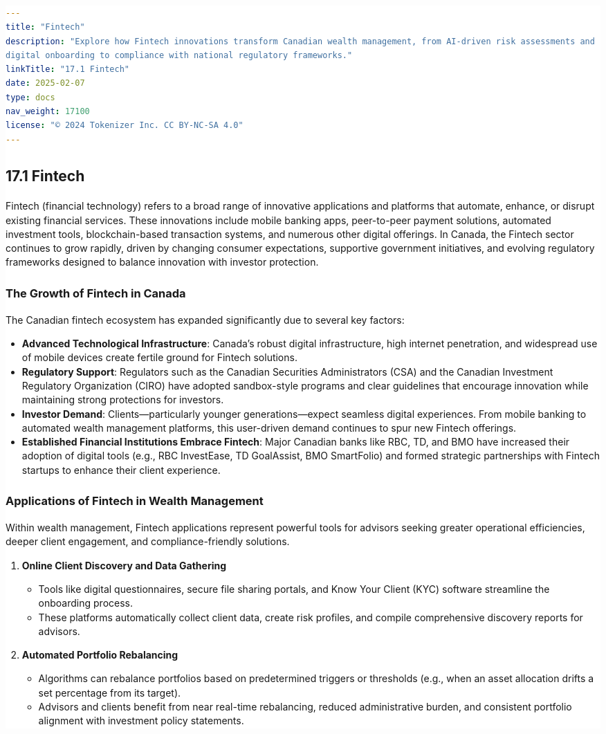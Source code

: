 ```yaml
---
title: "Fintech"
description: "Explore how Fintech innovations transform Canadian wealth management, from AI-driven risk assessments and digital onboarding to compliance with national regulatory frameworks."
linkTitle: "17.1 Fintech"
date: 2025-02-07
type: docs
nav_weight: 17100
license: "© 2024 Tokenizer Inc. CC BY-NC-SA 4.0"
---
```


## 17.1 Fintech

Fintech (financial technology) refers to a broad range of innovative applications and platforms that automate, enhance, or disrupt existing financial services. These innovations include mobile banking apps, peer-to-peer payment solutions, automated investment tools, blockchain-based transaction systems, and numerous other digital offerings. In Canada, the Fintech sector continues to grow rapidly, driven by changing consumer expectations, supportive government initiatives, and evolving regulatory frameworks designed to balance innovation with investor protection.

### The Growth of Fintech in Canada

The Canadian fintech ecosystem has expanded significantly due to several key factors:

- **Advanced Technological Infrastructure**: Canada’s robust digital infrastructure, high internet penetration, and widespread use of mobile devices create fertile ground for Fintech solutions.  
- **Regulatory Support**: Regulators such as the Canadian Securities Administrators (CSA) and the Canadian Investment Regulatory Organization (CIRO) have adopted sandbox-style programs and clear guidelines that encourage innovation while maintaining strong protections for investors.  
- **Investor Demand**: Clients—particularly younger generations—expect seamless digital experiences. From mobile banking to automated wealth management platforms, this user-driven demand continues to spur new Fintech offerings.  
- **Established Financial Institutions Embrace Fintech**: Major Canadian banks like RBC, TD, and BMO have increased their adoption of digital tools (e.g., RBC InvestEase, TD GoalAssist, BMO SmartFolio) and formed strategic partnerships with Fintech startups to enhance their client experience.

### Applications of Fintech in Wealth Management

Within wealth management, Fintech applications represent powerful tools for advisors seeking greater operational efficiencies, deeper client engagement, and compliance-friendly solutions.

1. **Online Client Discovery and Data Gathering**  
   - Tools like digital questionnaires, secure file sharing portals, and Know Your Client (KYC) software streamline the onboarding process.  
   - These platforms automatically collect client data, create risk profiles, and compile comprehensive discovery reports for advisors.

2. **Automated Portfolio Rebalancing**  
   - Algorithms can rebalance portfolios based on predetermined triggers or thresholds (e.g., when an asset allocation drifts a set percentage from its target).  
   - Advisors and clients benefit from near real-time rebalancing, reduced administrative burden, and consistent portfolio alignment with investment policy statements.
